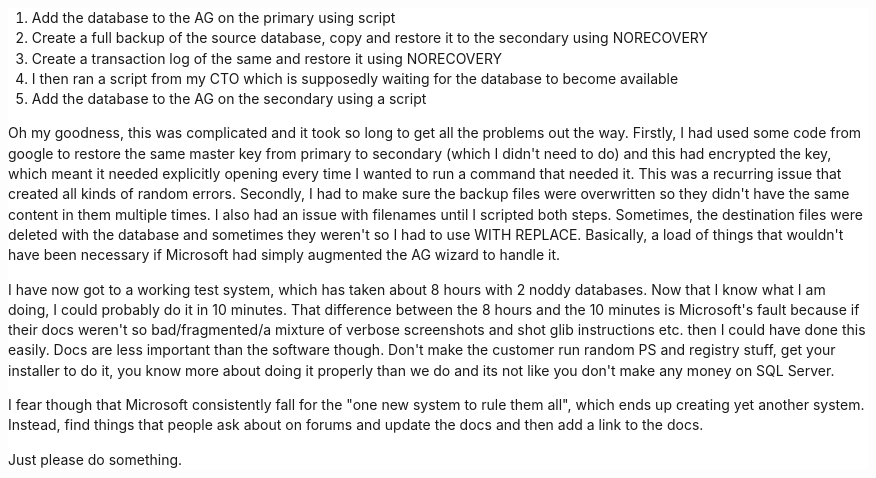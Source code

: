 1. Add the database to the AG on the primary using script
2. Create a full backup of the source database, copy and restore it to the secondary using NORECOVERY
3. Create a transaction log of the same and restore it using NORECOVERY
4. I then ran a script from my CTO which is supposedly waiting for the database to become available
5. Add the database to the AG on the secondary using a script

Oh my goodness, this was complicated and it took so long to get all the problems out the way. Firstly, I had used some code from google to restore the same master key from primary to secondary (which I didn't need to do) and this had encrypted
the key, which meant it needed explicitly opening every time I wanted to run a command that needed it. This was a recurring issue that created all kinds of random errors. Secondly, I had to make sure the backup files were overwritten so they didn't have the same content in them multiple times. I also had an issue with filenames until I scripted both steps. Sometimes, the destination files were deleted with the database and sometimes they weren't so I had to use WITH REPLACE. Basically, a load of things that wouldn't have been necessary if Microsoft had simply augmented the AG wizard to handle it.

I have now got to a working test system, which has taken about 8 hours with 2 noddy databases. Now that I know what I am doing, I could probably do it in 10 minutes. That difference between the 8 hours and the 10 minutes is Microsoft's fault
because if their docs weren't so bad/fragmented/a mixture of verbose screenshots and shot glib instructions etc. then I could have done this easily. Docs are less important than the software though. Don't make the customer run random PS and registry stuff, get your installer to do it, you know more about doing it properly than we do and its not like you don't make any money on SQL Server.

I fear though that Microsoft consistently fall for the "one new system to rule them all", which ends up creating yet another system. Instead, find things that people ask about on forums and update the docs and then add a link to the docs.

Just please do something.